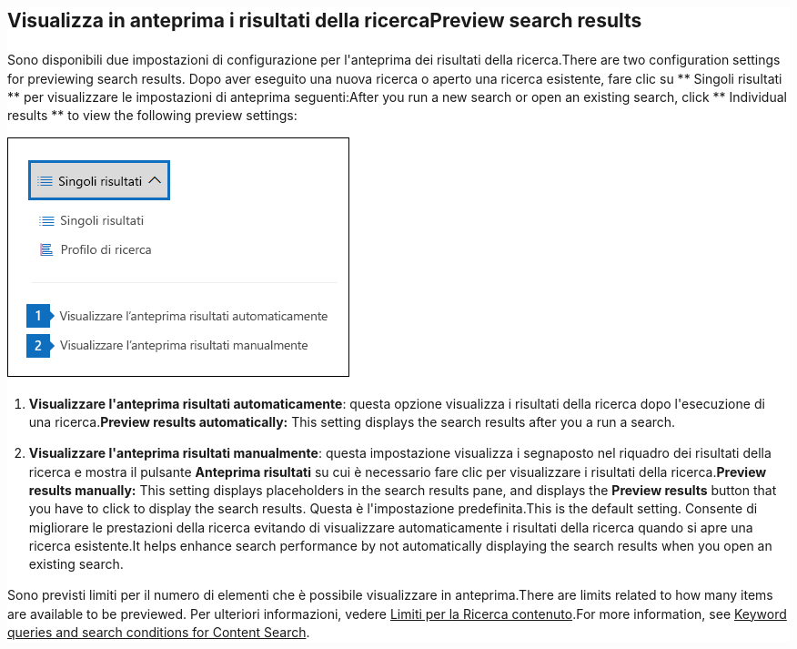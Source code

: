 ## <a name="preview-search-results"></a><span data-ttu-id="b72ca-177">Visualizza in anteprima i risultati della ricerca</span><span class="sxs-lookup"><span data-stu-id="b72ca-177">Preview search results</span></span>

<span data-ttu-id="b72ca-178">Sono disponibili due impostazioni di configurazione per l'anteprima dei risultati della ricerca.</span><span class="sxs-lookup"><span data-stu-id="b72ca-178">There are two configuration settings for previewing search results.</span></span> <span data-ttu-id="b72ca-179">Dopo aver eseguito una nuova ricerca o aperto una ricerca esistente, fare clic su \*\* Singoli risultati \*\* per visualizzare le impostazioni di anteprima seguenti:</span><span class="sxs-lookup"><span data-stu-id="b72ca-179">After you run a new search or open an existing search, click \*\* Individual results \*\* to view the following preview settings:</span></span> 
  
![Impostazioni di visualizzazione dell'anteprima risultati della ricerca](media/83519477-1c85-4442-8886-481f186fd758.png)
  
1. <span data-ttu-id="b72ca-181">**Visualizzare l'anteprima risultati automaticamente**: questa opzione visualizza i risultati della ricerca dopo l'esecuzione di una ricerca.</span><span class="sxs-lookup"><span data-stu-id="b72ca-181">**Preview results automatically:** This setting displays the search results after you a run a search.</span></span>
    
2. <span data-ttu-id="b72ca-182">**Visualizzare l'anteprima risultati manualmente**: questa impostazione visualizza i segnaposto nel riquadro dei risultati della ricerca e mostra il pulsante **Anteprima risultati** su cui è necessario fare clic per visualizzare i risultati della ricerca.</span><span class="sxs-lookup"><span data-stu-id="b72ca-182">**Preview results manually:** This setting displays placeholders in the search results pane, and displays the **Preview results** button that you have to click to display the search results.</span></span> <span data-ttu-id="b72ca-183">Questa è l'impostazione predefinita.</span><span class="sxs-lookup"><span data-stu-id="b72ca-183">This is the default setting.</span></span> <span data-ttu-id="b72ca-184">Consente di migliorare le prestazioni della ricerca evitando di visualizzare automaticamente i risultati della ricerca quando si apre una ricerca esistente.</span><span class="sxs-lookup"><span data-stu-id="b72ca-184">It helps enhance search performance by not automatically displaying the search results when you open an existing search.</span></span> 
    
<span data-ttu-id="b72ca-185">Sono previsti limiti per il numero di elementi che è possibile visualizzare in anteprima.</span><span class="sxs-lookup"><span data-stu-id="b72ca-185">There are limits related to how many items are available to be previewed.</span></span> <span data-ttu-id="b72ca-186">Per ulteriori informazioni, vedere [Limiti per la Ricerca contenuto](limits-for-content-search.md).</span><span class="sxs-lookup"><span data-stu-id="b72ca-186">For more information, see [Keyword queries and search conditions for Content Search](limits-for-content-search.md).</span></span> 
  